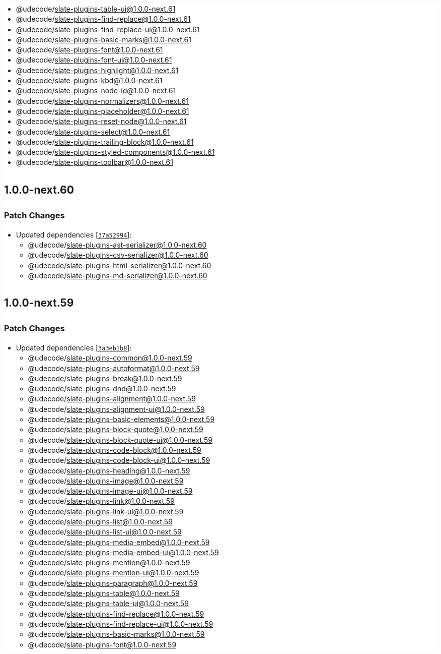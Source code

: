   - @udecode/slate-plugins-table-ui@1.0.0-next.61
  - @udecode/slate-plugins-find-replace@1.0.0-next.61
  - @udecode/slate-plugins-find-replace-ui@1.0.0-next.61
  - @udecode/slate-plugins-basic-marks@1.0.0-next.61
  - @udecode/slate-plugins-font@1.0.0-next.61
  - @udecode/slate-plugins-font-ui@1.0.0-next.61
  - @udecode/slate-plugins-highlight@1.0.0-next.61
  - @udecode/slate-plugins-kbd@1.0.0-next.61
  - @udecode/slate-plugins-node-id@1.0.0-next.61
  - @udecode/slate-plugins-normalizers@1.0.0-next.61
  - @udecode/slate-plugins-placeholder@1.0.0-next.61
  - @udecode/slate-plugins-reset-node@1.0.0-next.61
  - @udecode/slate-plugins-select@1.0.0-next.61
  - @udecode/slate-plugins-trailing-block@1.0.0-next.61
  - @udecode/slate-plugins-styled-components@1.0.0-next.61
  - @udecode/slate-plugins-toolbar@1.0.0-next.61

## 1.0.0-next.60

### Patch Changes

- Updated dependencies [[`37a52994`](https://github.com/udecode/slate-plugins/commit/37a529945a882adb0222b47a28466dd31286a354)]:
  - @udecode/slate-plugins-ast-serializer@1.0.0-next.60
  - @udecode/slate-plugins-csv-serializer@1.0.0-next.60
  - @udecode/slate-plugins-html-serializer@1.0.0-next.60
  - @udecode/slate-plugins-md-serializer@1.0.0-next.60

## 1.0.0-next.59

### Patch Changes

- Updated dependencies [[`3a3eb1b8`](https://github.com/udecode/slate-plugins/commit/3a3eb1b8565789b7ba49e8170479df8245ed5b22)]:
  - @udecode/slate-plugins-common@1.0.0-next.59
  - @udecode/slate-plugins-autoformat@1.0.0-next.59
  - @udecode/slate-plugins-break@1.0.0-next.59
  - @udecode/slate-plugins-dnd@1.0.0-next.59
  - @udecode/slate-plugins-alignment@1.0.0-next.59
  - @udecode/slate-plugins-alignment-ui@1.0.0-next.59
  - @udecode/slate-plugins-basic-elements@1.0.0-next.59
  - @udecode/slate-plugins-block-quote@1.0.0-next.59
  - @udecode/slate-plugins-block-quote-ui@1.0.0-next.59
  - @udecode/slate-plugins-code-block@1.0.0-next.59
  - @udecode/slate-plugins-code-block-ui@1.0.0-next.59
  - @udecode/slate-plugins-heading@1.0.0-next.59
  - @udecode/slate-plugins-image@1.0.0-next.59
  - @udecode/slate-plugins-image-ui@1.0.0-next.59
  - @udecode/slate-plugins-link@1.0.0-next.59
  - @udecode/slate-plugins-link-ui@1.0.0-next.59
  - @udecode/slate-plugins-list@1.0.0-next.59
  - @udecode/slate-plugins-list-ui@1.0.0-next.59
  - @udecode/slate-plugins-media-embed@1.0.0-next.59
  - @udecode/slate-plugins-media-embed-ui@1.0.0-next.59
  - @udecode/slate-plugins-mention@1.0.0-next.59
  - @udecode/slate-plugins-mention-ui@1.0.0-next.59
  - @udecode/slate-plugins-paragraph@1.0.0-next.59
  - @udecode/slate-plugins-table@1.0.0-next.59
  - @udecode/slate-plugins-table-ui@1.0.0-next.59
  - @udecode/slate-plugins-find-replace@1.0.0-next.59
  - @udecode/slate-plugins-find-replace-ui@1.0.0-next.59
  - @udecode/slate-plugins-basic-marks@1.0.0-next.59
  - @udecode/slate-plugins-font@1.0.0-next.59